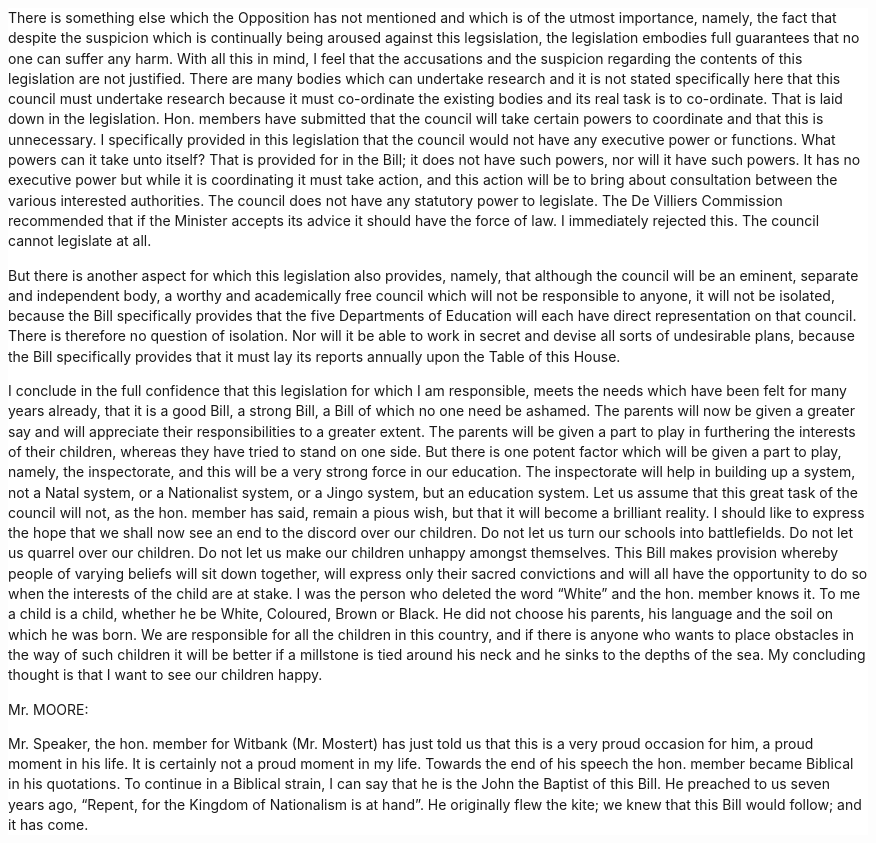 <p>There is something else which the Opposition has not mentioned and which is of the utmost importance, namely, the fact that despite the <span class="col_8605-8606" refersTo="page_1549"/>suspicion which is continually being aroused against this legsislation, the legislation embodies full guarantees that no one can suffer any harm. With all this in mind, I feel that the accusations and the suspicion regarding the contents of this legislation are not justified. There are many bodies which can undertake research and it is not stated specifically here that this council must undertake research because it must co-ordinate the existing bodies and its real task is to co-ordinate. That is laid down in the legislation. Hon. members have submitted that the council will take certain powers to coordinate and that this is unnecessary. I specifically provided in this legislation that the council would not have any executive power or functions. What powers can it take unto itself? That is provided for in the Bill; it does not have such powers, nor will it have such powers. It has no executive power but while it is coordinating it must take action, and this action will be to bring about consultation between the various interested authorities. The council does not have any statutory power to legislate. The De Villiers Commission recommended that if the Minister accepts its advice it should have the force of law. I immediately rejected this. The council cannot legislate at all.</p>

<p>But there is another aspect for which this legislation also provides, namely, that although the council will be an eminent, separate and independent body, a worthy and academically free council which will not be responsible to anyone, it will not be isolated, because the Bill specifically provides that the five Departments of Education will each have direct representation on that council. There is therefore no question of isolation. Nor will it be able to work in secret and devise all sorts of undesirable plans, because the Bill specifically provides that it must lay its reports annually upon the Table of this House.</p>

<p>I conclude in the full confidence that this legislation for which I am responsible, meets the needs which have been felt for many years already, that it is a good Bill, a strong Bill, a Bill of which no one need be ashamed. The parents will now be given a greater say and will appreciate their responsibilities to a greater extent. The parents will be given a part to play in furthering the interests of their children, whereas they have tried to stand on one side. But there is one potent factor which will be given a part to play, namely, the inspectorate, and this will be a very strong force in our education. The inspectorate will help in building up a system, not a Natal system, or a Nationalist system, or a Jingo system, but an education system. Let us assume that this great task of the council will not, as the hon. member has said, remain a pious wish, but that it will become a brilliant reality. I should like to express the hope that we shall now see an end to the discord over our children. Do not let us turn our schools into battlefields. Do not let us quarrel over our children. Do not let us make our children unhappy amongst themselves. This Bill makes provision whereby people of varying beliefs will sit down together, will express only their sacred convictions and will all have the opportunity to do so when the interests of the child are at stake. I was the person who deleted the word &#x201C;White&#x201D; and the hon. member knows it. To me a child is a child, whether he be White, Coloured, Brown or Black. He did not choose his parents, his language and the soil on which he was born. We are responsible for all the children in this country, and if there is anyone who wants to place obstacles in the way of such children it will be better if a millstone is tied around his neck and he sinks to the depths of the sea. My concluding thought is that I want to see our children happy.</p>

</speech>

<speech by="#moore">

<from>Mr. <person refersTo="hansard_za">MOORE</person>:</from>

<p>Mr. Speaker, the hon. member for Witbank (Mr. Mostert) has just told us that this is a very proud occasion for him, a proud moment in his life. It is certainly not a proud moment in my life. Towards the end of his speech the hon. member became Biblical in his quotations. To continue in a Biblical strain, I can say that he is the John the Baptist of this Bill. He preached to us seven years ago, &#x201C;Repent, for the Kingdom of Nationalism is at hand&#x201D;. He originally flew the kite; we knew that this Bill would follow; and it has come.</p>
